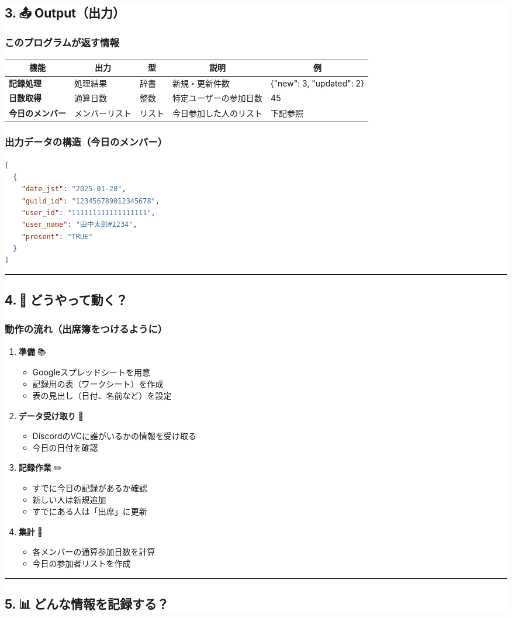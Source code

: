 
## 3. 📤 Output（出力）

### このプログラムが返す情報

| 機能 | 出力 | 型 | 説明 | 例 |
|------|------|-----|------|-----|
| **記録処理** | 処理結果 | 辞書 | 新規・更新件数 | {"new": 3, "updated": 2} |
| **日数取得** | 通算日数 | 整数 | 特定ユーザーの参加日数 | 45 |
| **今日のメンバー** | メンバーリスト | リスト | 今日参加した人のリスト | 下記参照 |

### 出力データの構造（今日のメンバー）
```json
[
  {
    "date_jst": "2025-01-20",
    "guild_id": "123456789012345678",
    "user_id": "111111111111111111",
    "user_name": "田中太郎#1234",
    "present": "TRUE"
  }
]
```

---

## 4. 🔧 どうやって動く？

### 動作の流れ（出席簿をつけるように）

1. **準備** 📚
   - Googleスプレッドシートを用意
   - 記録用の表（ワークシート）を作成
   - 表の見出し（日付、名前など）を設定

2. **データ受け取り** 📨
   - DiscordのVCに誰がいるかの情報を受け取る
   - 今日の日付を確認

3. **記録作業** ✏️
   - すでに今日の記録があるか確認
   - 新しい人は新規追加
   - すでにある人は「出席」に更新

4. **集計** 🧮
   - 各メンバーの通算参加日数を計算
   - 今日の参加者リストを作成

---

## 5. 📊 どんな情報を記録する？
